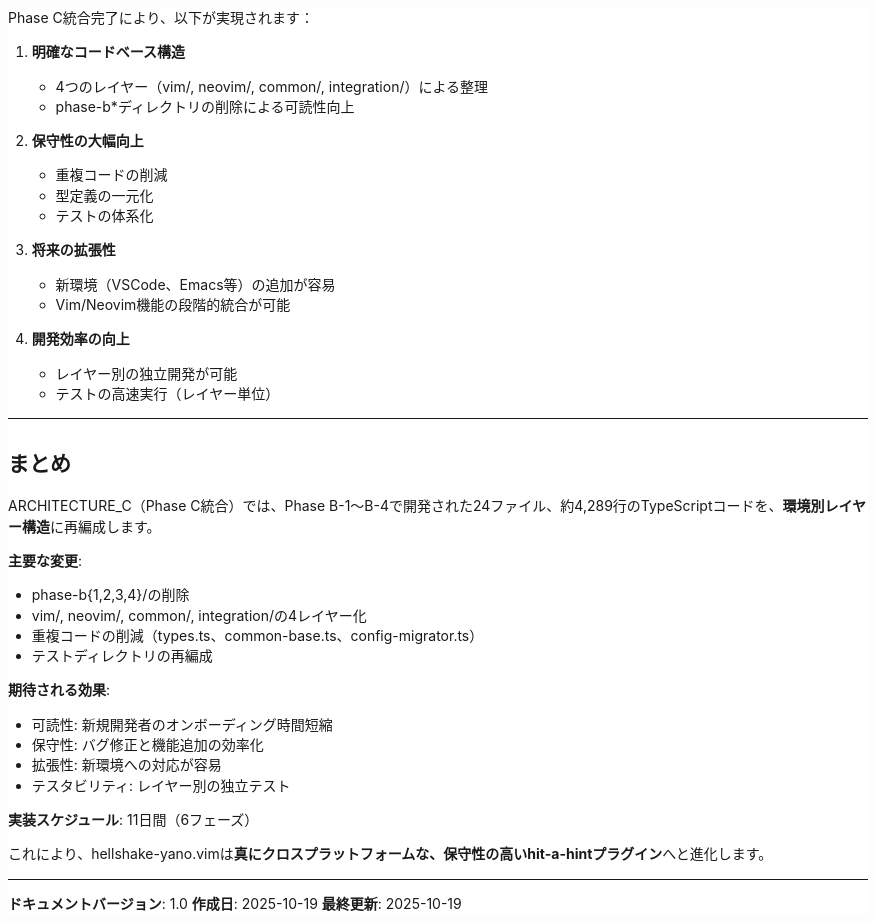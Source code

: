 Phase C統合完了により、以下が実現されます：

1. **明確なコードベース構造**
   - 4つのレイヤー（vim/, neovim/, common/, integration/）による整理
   - phase-b*ディレクトリの削除による可読性向上

2. **保守性の大幅向上**
   - 重複コードの削減
   - 型定義の一元化
   - テストの体系化

3. **将来の拡張性**
   - 新環境（VSCode、Emacs等）の追加が容易
   - Vim/Neovim機能の段階的統合が可能

4. **開発効率の向上**
   - レイヤー別の独立開発が可能
   - テストの高速実行（レイヤー単位）

---

## まとめ

ARCHITECTURE_C（Phase C統合）では、Phase B-1～B-4で開発された24ファイル、約4,289行のTypeScriptコードを、**環境別レイヤー構造**に再編成します。

**主要な変更**:
- phase-b{1,2,3,4}/の削除
- vim/, neovim/, common/, integration/の4レイヤー化
- 重複コードの削減（types.ts、common-base.ts、config-migrator.ts）
- テストディレクトリの再編成

**期待される効果**:
- 可読性: 新規開発者のオンボーディング時間短縮
- 保守性: バグ修正と機能追加の効率化
- 拡張性: 新環境への対応が容易
- テスタビリティ: レイヤー別の独立テスト

**実装スケジュール**: 11日間（6フェーズ）

これにより、hellshake-yano.vimは**真にクロスプラットフォームな、保守性の高いhit-a-hintプラグイン**へと進化します。

---

**ドキュメントバージョン**: 1.0
**作成日**: 2025-10-19
**最終更新**: 2025-10-19


